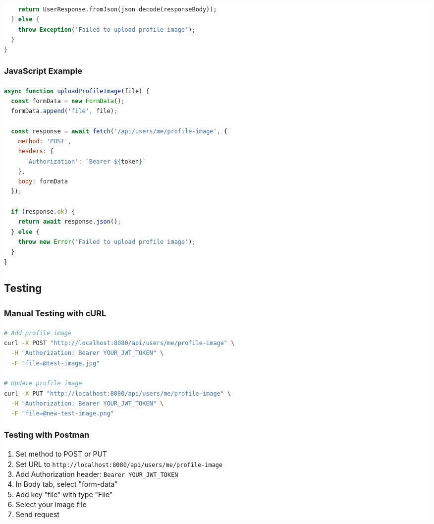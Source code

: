 ```dart
    return UserResponse.fromJson(json.decode(responseBody));
  } else {
    throw Exception('Failed to upload profile image');
  }
}
```

### JavaScript Example
```javascript
async function uploadProfileImage(file) {
  const formData = new FormData();
  formData.append('file', file);

  const response = await fetch('/api/users/me/profile-image', {
    method: 'POST',
    headers: {
      'Authorization': `Bearer ${token}`
    },
    body: formData
  });

  if (response.ok) {
    return await response.json();
  } else {
    throw new Error('Failed to upload profile image');
  }
}
```

## Testing

### Manual Testing with cURL
```bash
# Add profile image
curl -X POST "http://localhost:8080/api/users/me/profile-image" \
  -H "Authorization: Bearer YOUR_JWT_TOKEN" \
  -F "file=@test-image.jpg"

# Update profile image
curl -X PUT "http://localhost:8080/api/users/me/profile-image" \
  -H "Authorization: Bearer YOUR_JWT_TOKEN" \
  -F "file=@new-test-image.png"
```

### Testing with Postman
1. Set method to POST or PUT
2. Set URL to `http://localhost:8080/api/users/me/profile-image`
3. Add Authorization header: `Bearer YOUR_JWT_TOKEN`
4. In Body tab, select "form-data"
5. Add key "file" with type "File"
6. Select your image file
7. Send request
